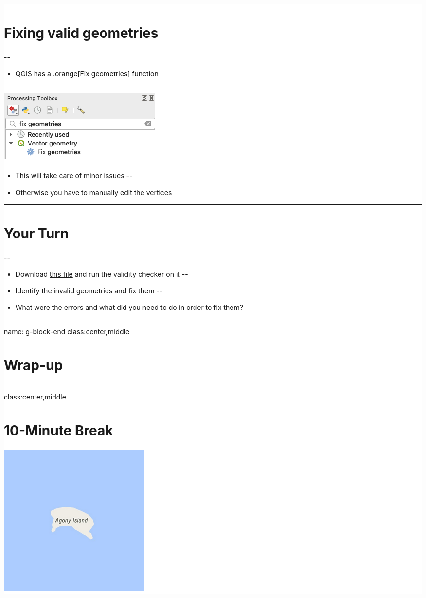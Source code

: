 
---

# Fixing valid geometries
--

+ QGIS has a .orange[Fix geometries] function

![img-center-50](images/fix_geometries.png)
--

+ This will take care of minor issues
--

+ Otherwise you have to manually edit the vertices

---

# Your Turn
--

+ Download [this file](data/Structures.zip) and run the validity checker on it
--

+ Identify the invalid geometries and fix them
--

+ What were the errors and what did you need to do in order to fix them?

---
name: g-block-end
class:center,middle
# Wrap-up

---
class:center,middle
# 10-Minute Break
![img-center-50](images/sadtopographies/agony_island.png)
